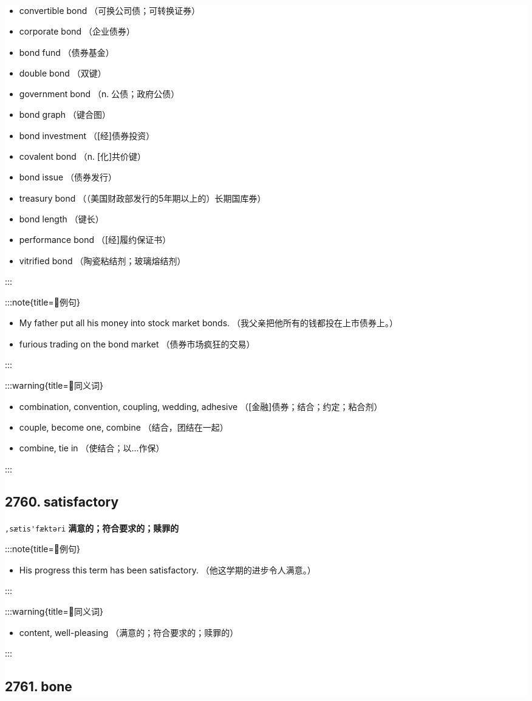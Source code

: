 - convertible bond （可换公司债；可转换证券）

- corporate bond （企业债券）

- bond fund （债券基金）

- double bond （双键）

- government bond （n. 公债；政府公债）

- bond graph （键合图）

- bond investment （[经]债券投资）

- covalent bond （n. [化]共价键）

- bond issue （债券发行）

- treasury bond （（美国财政部发行的5年期以上的）长期国库券）

- bond length （键长）

- performance bond （[经]履约保证书）

- vitrified bond （陶瓷粘结剂；玻璃熔结剂）

:::

:::note{title=🎤例句}

- My father put all his money into stock market bonds. （我父亲把他所有的钱都投在上市债券上。）

- furious trading on the bond market （债券市场疯狂的交易）

:::

:::warning{title=🤔同义词}

- combination, convention, coupling, wedding, adhesive （[金融]债券；结合；约定；粘合剂）

- couple, become one, combine （结合，团结在一起）

- combine, tie in （使结合；以…作保）

:::


## 2760. satisfactory

`,sætis'fæktəri`  **满意的；符合要求的；赎罪的**

:::note{title=🎤例句}

- His progress this term has been satisfactory. （他这学期的进步令人满意。）

:::

:::warning{title=🤔同义词}

- content, well-pleasing （满意的；符合要求的；赎罪的）

:::


## 2761. bone
